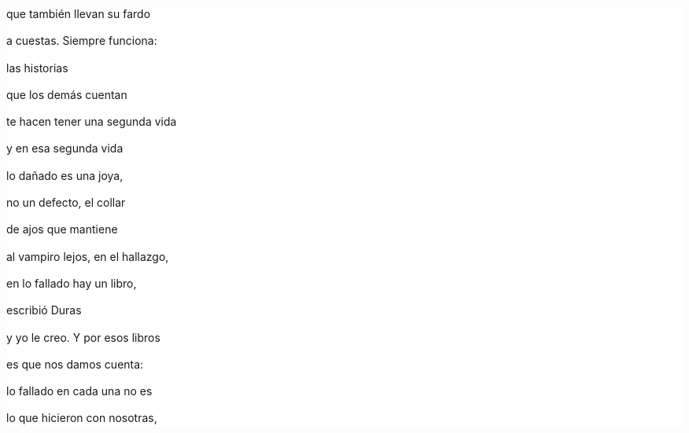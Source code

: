 que también llevan su fardo




a cuestas. Siempre funciona:




las historias




que los demás cuentan




te hacen tener una segunda vida




y en esa segunda vida




lo dañado es una joya,




no un defecto, el collar




de ajos que mantiene




al vampiro lejos, en el hallazgo,




en lo fallado hay un libro,




escribió Duras




y yo le creo. Y por esos libros




es que nos damos cuenta:




lo fallado en cada una no es




lo que hicieron con nosotras,


